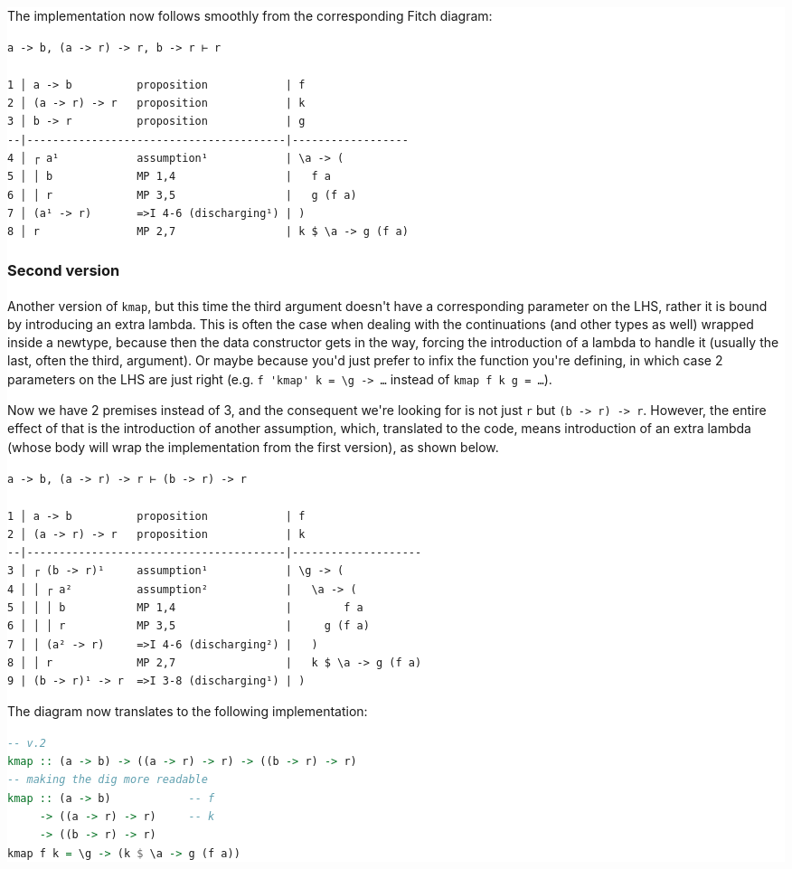The implementation now follows smoothly from the corresponding Fitch diagram:

```
a -> b, (a -> r) -> r, b -> r ⊢ r

1 │ a -> b          proposition            | f
2 │ (a -> r) -> r   proposition            | k
3 │ b -> r          proposition            | g
--|----------------------------------------|------------------
4 │ ┌ a¹            assumption¹            | \a -> (
5 │ │ b             MP 1,4                 |   f a
6 │ │ r             MP 3,5                 |   g (f a)
7 │ (a¹ -> r)       =>I 4-6 (discharging¹) | )
8 │ r               MP 2,7                 | k $ \a -> g (f a)
```

### Second version

Another version of `kmap`, but this time the third argument doesn't have a corresponding parameter on the LHS, rather it is bound by introducing an extra lambda. This is often the case when dealing with the continuations (and other types as well) wrapped inside a newtype, because then the data constructor gets in the way, forcing the introduction of a lambda to handle it (usually the last, often the third, argument). Or maybe because you'd just prefer to infix the function you're defining, in which case 2 parameters on the LHS are just right (e.g. `f 'kmap' k = \g -> …` instead of `kmap f k g = …`).

Now we have 2 premises instead of 3, and the consequent we're looking for is not just `r` but `(b -> r) -> r`. However, the entire effect of that is the introduction of another assumption, which, translated to the code, means introduction of an extra lambda (whose body will wrap the implementation from the first version), as shown below.

```
a -> b, (a -> r) -> r ⊢ (b -> r) -> r

1 │ a -> b          proposition            | f
2 │ (a -> r) -> r   proposition            | k
--|----------------------------------------|--------------------
3 │ ┌ (b -> r)¹     assumption¹            | \g -> (
4 │ │ ┌ a²          assumption²            |   \a -> (
5 │ │ │ b           MP 1,4                 |        f a
6 │ │ │ r           MP 3,5                 |     g (f a)
7 │ │ (a² -> r)     =>I 4-6 (discharging²) |   )
8 │ │ r             MP 2,7                 |   k $ \a -> g (f a)
9 | (b -> r)¹ -> r  =>I 3-8 (discharging¹) | )
```

The diagram now translates to the following implementation:

```hs
-- v.2
kmap :: (a -> b) -> ((a -> r) -> r) -> ((b -> r) -> r)
-- making the dig more readable
kmap :: (a -> b)            -- f
     -> ((a -> r) -> r)     -- k
     -> ((b -> r) -> r)
kmap f k = \g -> (k $ \a -> g (f a))
```
